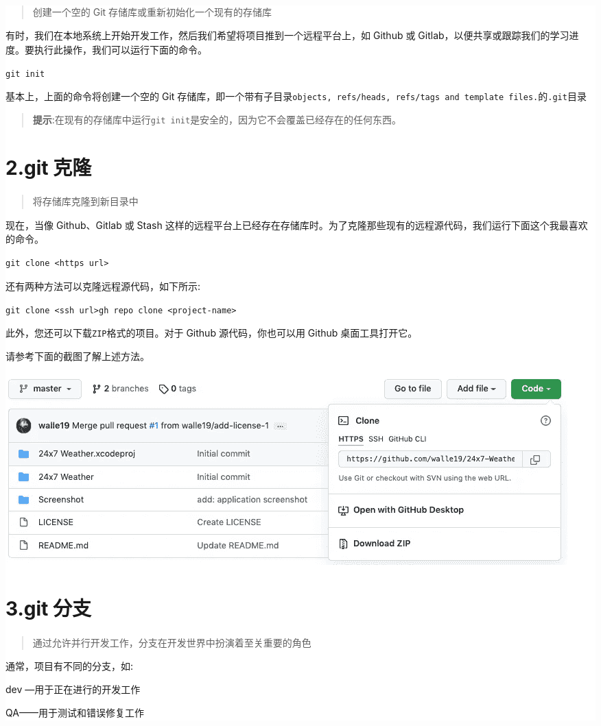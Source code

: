 > 创建一个空的 Git 存储库或重新初始化一个现有的存储库

有时，我们在本地系统上开始开发工作，然后我们希望将项目推到一个远程平台上，如 Github 或 Gitlab，以便共享或跟踪我们的学习进度。要执行此操作，我们可以运行下面的命令。

```
git init
```

基本上，上面的命令将创建一个空的 Git 存储库，即一个带有子目录`objects, refs/heads, refs/tags and template files.`的`.git`目录

> **提示**:在现有的存储库中运行`git init`是安全的，因为它不会覆盖已经存在的任何东西。

# 2.git 克隆

> 将存储库克隆到新目录中

现在，当像 Github、Gitlab 或 Stash 这样的远程平台上已经存在存储库时。为了克隆那些现有的远程源代码，我们运行下面这个我最喜欢的命令。

```
git clone <https url>
```

还有两种方法可以克隆远程源代码，如下所示:

```
git clone <ssh url>gh repo clone <project-name>
```

此外，您还可以下载`ZIP`格式的项目。对于 Github 源代码，你也可以用 Github 桌面工具打开它。

请参考下面的截图了解上述方法。

![](img/950eaacc572e88af8f47946008dd7cbf.png)

# 3.git 分支

> 通过允许并行开发工作，分支在开发世界中扮演着至关重要的角色

通常，项目有不同的分支，如:

dev —用于正在进行的开发工作

QA——用于测试和错误修复工作
